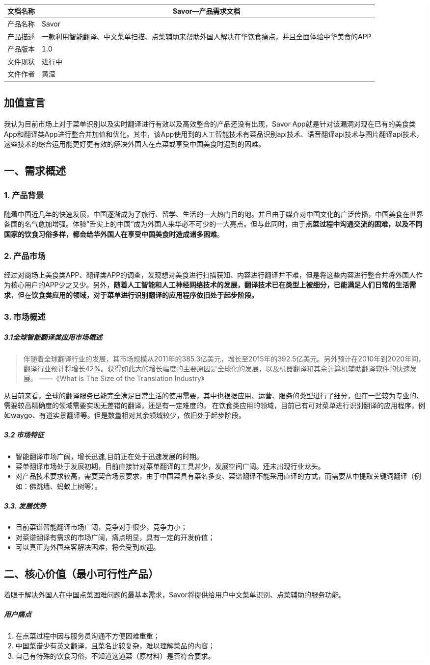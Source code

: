 
|文档名称|Savor—产品需求文档|
|--|--|
|产品名称|Savor|
|产品描述|一款利用智能翻译、中文菜单扫描、点菜辅助来帮助外国人解决在华饮食痛点，并且全面体验中华美食的APP|
|产品版本|1.0|
|文件现状|进行中|
|文件作者|黄滢|

## 加值宣言
我认为目前市场上对于菜单识别以及实时翻译进行有效以及高效整合的产品还没有出现，Savor App就是针对该漏洞对现在已有的美食类App和翻译类App进行整合并加值和优化。其中，该App使用到的人工智能技术有菜品识别api技术、语音翻译api技术与图片翻译api技术，这些技术的综合运用能更好更有效的解决外国人在点菜或享受中国美食时遇到的困难。
## 一、需求概述
### 1. 产品背景
随着中国近几年的快速发展，中国逐渐成为了旅行、留学、生活的一大热门目的地。并且由于媒介对中国文化的广泛传播，中国美食在世界各国的名气愈加增强。体验”舌尖上的中国“成为外国人来华必不可少的一大亮点。但与此同时，由于**点菜过程中沟通交流的困难，以及不同国家的饮食习俗多样，都会给华外国人在享受中国美食时造成诸多困难**。
### 2. 产品市场
经过对商场上美食类APP、翻译类APP的调查，发现想对美食进行扫描获知、内容进行翻译并不难，但是将这些内容进行整合并将外国人作为核心用户的APP少之又少。另外，**随着人工智能和人工神经网络技术的发展，翻译技术已在类型上被细分，已能满足人们日常的生活需求**，但在**饮食类应用的领域，对于菜单进行识别翻译的应用程序依旧处于起步阶段。**

### 3. 市场概述
##### 3.1全球智能翻译类应用市场概述
> 伴随着全球翻译行业的发展，其市场规模从2011年的385.3亿美元，增长至2015年的392.5亿美元。另外预计在2010年到2020年间，翻译行业预计将增长42%。获得如此大的增长幅度的主要原因是全球化的发展，以及机器翻译和其余计算机辅助翻译软件的快速发展。
                                       ——《What is The Size of the Translation Industry》

从目前来看，全球的翻译服务已能完全满足日常生活的使用需要，其中也根据应用、运营、服务的类型进行了细分，但在一些较为专业的、需要较高精确度的领域需要实现无差错的翻译，还是有一定难度的。
在饮食类应用的领域，目前已有可对菜单进行识别翻译的应用程序，例如waygo、有道实景翻译等。但是数量相对其余领域较少，依旧处于起步阶段。

##### 3.2 市场特征
- 智能翻译市场广阔，增长迅速,目前正在处于迅速发展的时期。
- 菜单翻译市场处于发展初期，目前直接针对菜单翻译的工具甚少，发展空间广阔。还未出现行业龙头。
- 对产品技术要求较高，需要契合场景要求，由于中国菜具有菜名多变、菜谱翻译不能采用直译的方式，而需要从中提取关键词翻译（例如：佛跳墙、蚂蚁上树等）。

##### 3.3. 发展优势
- 目前菜谱智能翻译市场广阔，竞争对手很少，竞争力小；
- 对菜谱翻译有需求的市场广阔，痛点明显，具有一定的开发价值；
- 可以真正为外国来客解决困难，将会受到欢迎。

## 二、核心价值（最小可行性产品）
着眼于解决外国人在中国点菜困难问题的最基本需求，Savor将提供给用户中文菜单识别、点菜辅助的服务功能。

#####  用户痛点
1. 在点菜过程中因与服务员沟通不方便困难重重；
2. 中国菜谱少有英文翻译，且菜名比较复杂，难以理解菜品的内容；
3. 自己有特殊的饮食习俗，不知道这道菜（原材料）是否符合要求。

